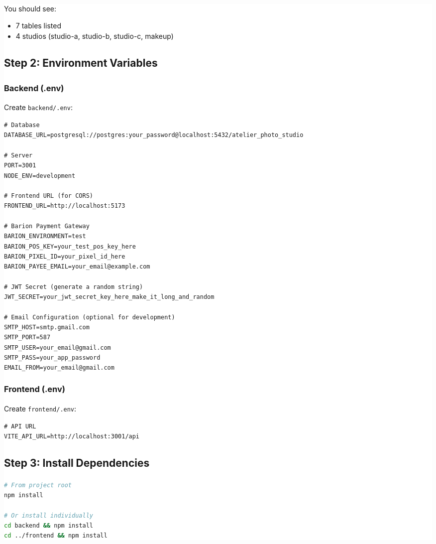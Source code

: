 You should see:
- 7 tables listed
- 4 studios (studio-a, studio-b, studio-c, makeup)

## Step 2: Environment Variables

### Backend (.env)

Create `backend/.env`:

```env
# Database
DATABASE_URL=postgresql://postgres:your_password@localhost:5432/atelier_photo_studio

# Server
PORT=3001
NODE_ENV=development

# Frontend URL (for CORS)
FRONTEND_URL=http://localhost:5173

# Barion Payment Gateway
BARION_ENVIRONMENT=test
BARION_POS_KEY=your_test_pos_key_here
BARION_PIXEL_ID=your_pixel_id_here
BARION_PAYEE_EMAIL=your_email@example.com

# JWT Secret (generate a random string)
JWT_SECRET=your_jwt_secret_key_here_make_it_long_and_random

# Email Configuration (optional for development)
SMTP_HOST=smtp.gmail.com
SMTP_PORT=587
SMTP_USER=your_email@gmail.com
SMTP_PASS=your_app_password
EMAIL_FROM=your_email@gmail.com
```

### Frontend (.env)

Create `frontend/.env`:

```env
# API URL
VITE_API_URL=http://localhost:3001/api
```

## Step 3: Install Dependencies

```bash
# From project root
npm install

# Or install individually
cd backend && npm install
cd ../frontend && npm install
```

